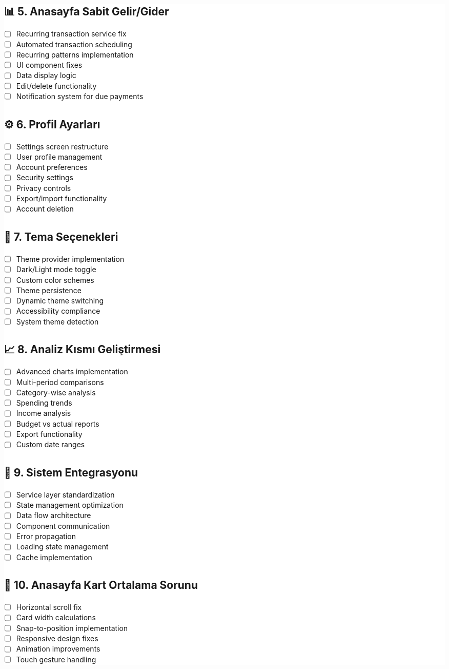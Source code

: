 ## 📊 5. Anasayfa Sabit Gelir/Gider
- [ ] Recurring transaction service fix
- [ ] Automated transaction scheduling
- [ ] Recurring patterns implementation
- [ ] UI component fixes
- [ ] Data display logic
- [ ] Edit/delete functionality
- [ ] Notification system for due payments

## ⚙️ 6. Profil Ayarları
- [ ] Settings screen restructure
- [ ] User profile management
- [ ] Account preferences
- [ ] Security settings
- [ ] Privacy controls
- [ ] Export/import functionality
- [ ] Account deletion

## 🎨 7. Tema Seçenekleri
- [ ] Theme provider implementation
- [ ] Dark/Light mode toggle
- [ ] Custom color schemes
- [ ] Theme persistence
- [ ] Dynamic theme switching
- [ ] Accessibility compliance
- [ ] System theme detection

## 📈 8. Analiz Kısmı Geliştirmesi
- [ ] Advanced charts implementation
- [ ] Multi-period comparisons
- [ ] Category-wise analysis
- [ ] Spending trends
- [ ] Income analysis
- [ ] Budget vs actual reports
- [ ] Export functionality
- [ ] Custom date ranges

## 🔗 9. Sistem Entegrasyonu
- [ ] Service layer standardization
- [ ] State management optimization
- [ ] Data flow architecture
- [ ] Component communication
- [ ] Error propagation
- [ ] Loading state management
- [ ] Cache implementation

## 🎯 10. Anasayfa Kart Ortalama Sorunu
- [ ] Horizontal scroll fix
- [ ] Card width calculations
- [ ] Snap-to-position implementation
- [ ] Responsive design fixes
- [ ] Animation improvements
- [ ] Touch gesture handling
